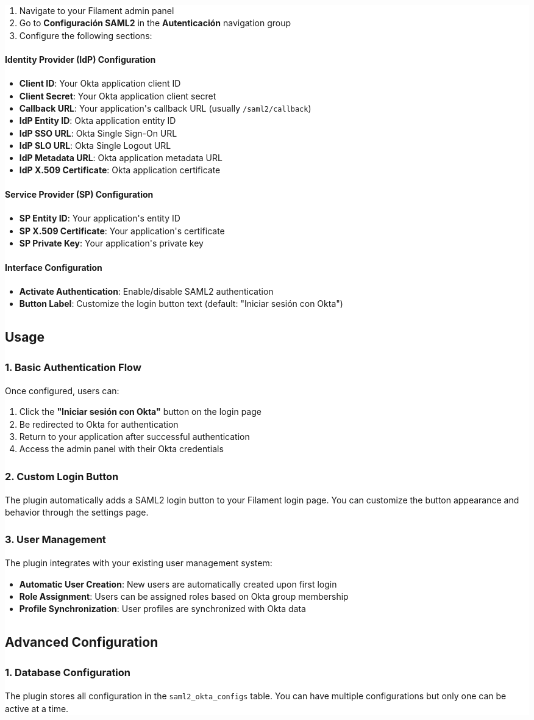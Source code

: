 1. Navigate to your Filament admin panel
2. Go to **Configuración SAML2** in the **Autenticación** navigation group
3. Configure the following sections:

#### **Identity Provider (IdP) Configuration**
- **Client ID**: Your Okta application client ID
- **Client Secret**: Your Okta application client secret
- **Callback URL**: Your application's callback URL (usually `/saml2/callback`)
- **IdP Entity ID**: Okta application entity ID
- **IdP SSO URL**: Okta Single Sign-On URL
- **IdP SLO URL**: Okta Single Logout URL
- **IdP Metadata URL**: Okta application metadata URL
- **IdP X.509 Certificate**: Okta application certificate

#### **Service Provider (SP) Configuration**
- **SP Entity ID**: Your application's entity ID
- **SP X.509 Certificate**: Your application's certificate
- **SP Private Key**: Your application's private key

#### **Interface Configuration**
- **Activate Authentication**: Enable/disable SAML2 authentication
- **Button Label**: Customize the login button text (default: "Iniciar sesión con Okta")

## Usage

### 1. Basic Authentication Flow

Once configured, users can:

1. Click the **"Iniciar sesión con Okta"** button on the login page
2. Be redirected to Okta for authentication
3. Return to your application after successful authentication
4. Access the admin panel with their Okta credentials

### 2. Custom Login Button

The plugin automatically adds a SAML2 login button to your Filament login page. You can customize the button appearance and behavior through the settings page.

### 3. User Management

The plugin integrates with your existing user management system:

- **Automatic User Creation**: New users are automatically created upon first login
- **Role Assignment**: Users can be assigned roles based on Okta group membership
- **Profile Synchronization**: User profiles are synchronized with Okta data

## Advanced Configuration

### 1. Database Configuration

The plugin stores all configuration in the `saml2_okta_configs` table. You can have multiple configurations but only one can be active at a time.
